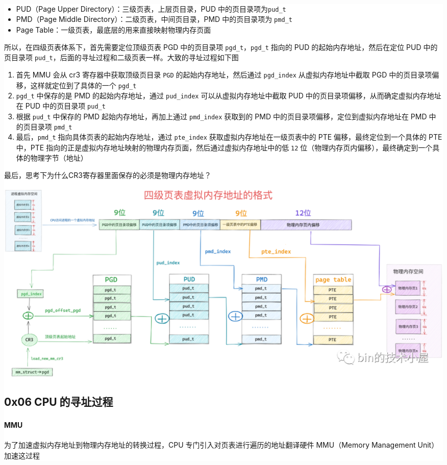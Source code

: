 - PUD（Page Upper Directory）：三级页表，上层页目录，PUD 中的页目录项为`pud_t`
- PMD（Page Middle Directory）：二级页表，中间页目录，PMD 中的页目录项为 `pmd_t`
- Page Table：一级页表，最底层的用来直接映射物理内存页面

所以，在四级页表体系下，首先需要定位顶级页表 PGD 中的页目录项 `pgd_t`，`pgd_t` 指向的 PUD 的起始内存地址，然后在定位 PUD 中的页目录项 `pud_t`，后面的寻址过程和二级页表一样。大致的寻址过程如下图

1.  首先 MMU 会从 cr3 寄存器中获取顶级页目录 `PGD` 的起始内存地址，然后通过 `pgd_index` 从虚拟内存地址中截取 PGD 中的页目录项偏移，这样就定位到了具体的一个 `pgd_t`
2.  `pgd_t` 中保存的是 PMD 的起始内存地址，通过 `pud_index` 可以从虚拟内存地址中截取 PUD 中的页目录项偏移，从而确定虚拟内存地址在 PUD 中的页目录项 `pud_t`
3.  根据 `pud_t` 中保存的 PMD 起始内存地址，再加上通过 `pmd_index` 获取到的 PMD 中的页目录项偏移，定位到虚拟内存地址在 PMD 中的页目录项 `pmd_t`
4.  最后，`pmd_t` 指向具体页表的起始内存地址，通过 `pte_index` 获取虚拟内存地址在一级页表中的 PTE 偏移，最终定位到一个具体的 PTE 中，PTE 指向的正是虚拟内存地址映射的物理内存页面，然后通过虚拟内存地址中的低 `12` 位（物理内存页内偏移），最终确定到一个具体的物理字节（地址）

最后，思考下为什么CR3寄存器里面保存的必须是物理内存地址？

![64-transform](https://raw.githubusercontent.com/pandaychen/pandaychen.github.io/refs/heads/master/blog_img/kernel/memory/pagetable/64bit-page-table-transform.png)

##  0x06  CPU 的寻址过程

####  MMU
为了加速虚拟内存地址到物理内存地址的转换过程，CPU 专门引入对页表进行遍历的地址翻译硬件 MMU（Memory Management Unit）加速这过程
